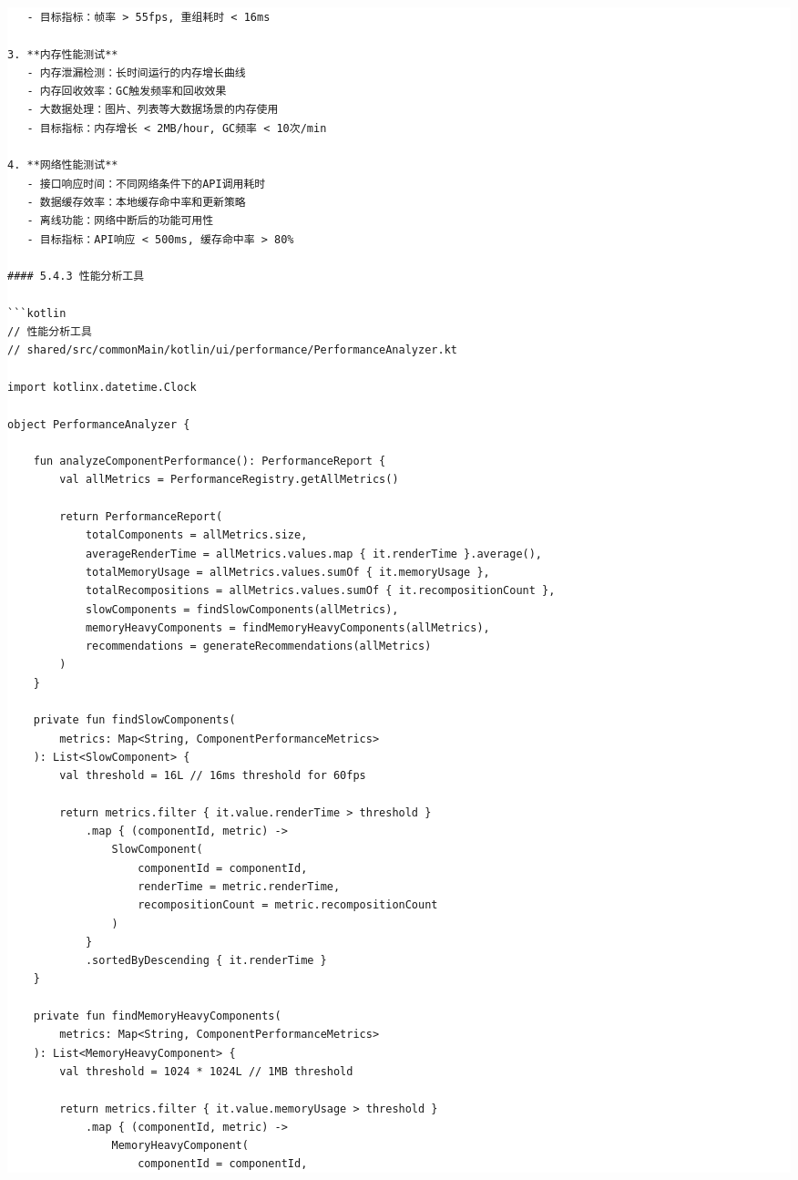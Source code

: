 ```
   - 目标指标：帧率 > 55fps, 重组耗时 < 16ms

3. **内存性能测试**
   - 内存泄漏检测：长时间运行的内存增长曲线
   - 内存回收效率：GC触发频率和回收效果
   - 大数据处理：图片、列表等大数据场景的内存使用
   - 目标指标：内存增长 < 2MB/hour, GC频率 < 10次/min

4. **网络性能测试**
   - 接口响应时间：不同网络条件下的API调用耗时
   - 数据缓存效率：本地缓存命中率和更新策略
   - 离线功能：网络中断后的功能可用性
   - 目标指标：API响应 < 500ms, 缓存命中率 > 80%

#### 5.4.3 性能分析工具

```kotlin
// 性能分析工具
// shared/src/commonMain/kotlin/ui/performance/PerformanceAnalyzer.kt

import kotlinx.datetime.Clock

object PerformanceAnalyzer {
    
    fun analyzeComponentPerformance(): PerformanceReport {
        val allMetrics = PerformanceRegistry.getAllMetrics()
        
        return PerformanceReport(
            totalComponents = allMetrics.size,
            averageRenderTime = allMetrics.values.map { it.renderTime }.average(),
            totalMemoryUsage = allMetrics.values.sumOf { it.memoryUsage },
            totalRecompositions = allMetrics.values.sumOf { it.recompositionCount },
            slowComponents = findSlowComponents(allMetrics),
            memoryHeavyComponents = findMemoryHeavyComponents(allMetrics),
            recommendations = generateRecommendations(allMetrics)
        )
    }
    
    private fun findSlowComponents(
        metrics: Map<String, ComponentPerformanceMetrics>
    ): List<SlowComponent> {
        val threshold = 16L // 16ms threshold for 60fps
        
        return metrics.filter { it.value.renderTime > threshold }
            .map { (componentId, metric) ->
                SlowComponent(
                    componentId = componentId,
                    renderTime = metric.renderTime,
                    recompositionCount = metric.recompositionCount
                )
            }
            .sortedByDescending { it.renderTime }
    }
    
    private fun findMemoryHeavyComponents(
        metrics: Map<String, ComponentPerformanceMetrics>
    ): List<MemoryHeavyComponent> {
        val threshold = 1024 * 1024L // 1MB threshold
        
        return metrics.filter { it.value.memoryUsage > threshold }
            .map { (componentId, metric) ->
                MemoryHeavyComponent(
                    componentId = componentId,
```